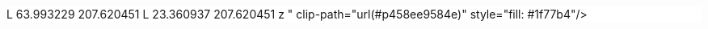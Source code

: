 L 63.993229 207.620451 
L 23.360937 207.620451 
z
" clip-path="url(#p458ee9584e)" style="fill: #1f77b4"/>
   </g>
   <g id="patch_4">
    <path d="M 23.360937 202.692428 
L 63.993229 202.692428 
L 63.993229 182.980335 
L 23.360937 182.980335 
z
" clip-path="url(#p458ee9584e)" style="fill: #1f77b4"/>
   </g>
   <g id="patch_5">
    <path d="M 23.360937 178.052312 
L 226.522396 178.052312 
L 226.522396 158.34022 
L 23.360937 158.34022 
z
" clip-path="url(#p458ee9584e)" style="fill: #1f77b4"/>
   </g>
   <g id="patch_6">
    <path d="M 23.360937 153.412197 
L 145.257812 153.412197 
L 145.257812 133.700105 
L 23.360937 133.700105 
z
" clip-path="url(#p458ee9584e)" style="fill: #1f77b4"/>
   </g>
   <g id="patch_7">
    <path d="M 23.360937 128.772082 
L 226.522396 128.772082 
L 226.522396 109.05999 
L 23.360937 109.05999 
z
" clip-path="url(#p458ee9584e)" style="fill: #1f77b4"/>
   </g>
   <g id="patch_8">
    <path d="M 23.360937 104.131967 
L 429.683854 104.131967 
L 429.683854 84.419875 
L 23.360937 84.419875 
z
" clip-path="url(#p458ee9584e)" style="fill: #1f77b4"/>
   </g>
   <g id="patch_9">
    <path d="M 23.360937 79.491852 
L 185.890104 79.491852 
L 185.890104 59.77976 
L 23.360937 59.77976 
z
" clip-path="url(#p458ee9584e)" style="fill: #1f77b4"/>
   </g>
   <g id="patch_10">
    <path d="M 23.360937 54.851737 
L 104.625521 54.851737 
L 104.625521 35.139645 
L 23.360937 35.139645 
z
" clip-path="url(#p458ee9584e)" style="fill: #1f77b4"/>
   </g>
   <g id="matplotlib.axis_1">
    <g id="xtick_1">
     <g id="line2d_1">